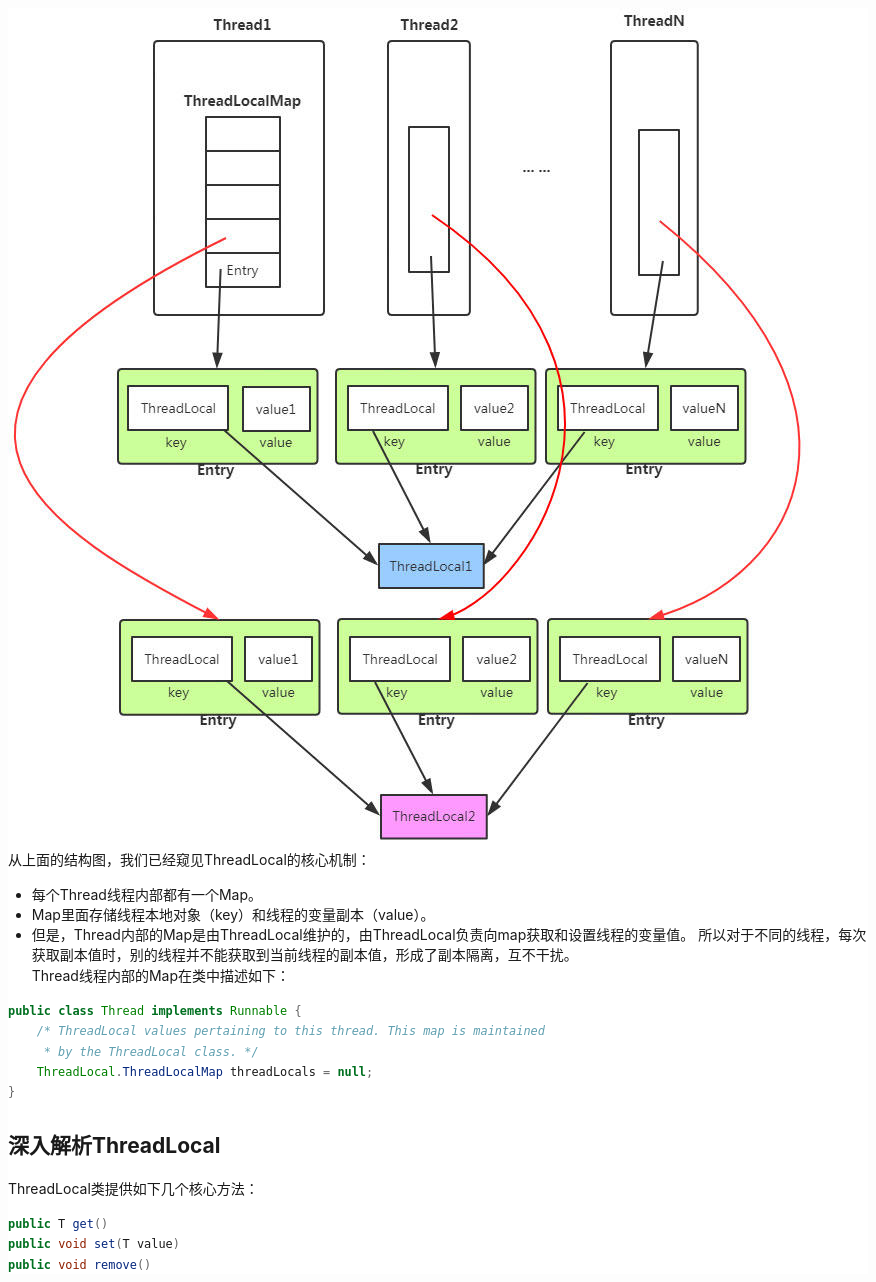 ![内部结构](../imgs/threadlocal2.jpg)  
从上面的结构图，我们已经窥见ThreadLocal的核心机制：
- 每个Thread线程内部都有一个Map。
- Map里面存储线程本地对象（key）和线程的变量副本（value）。
- 但是，Thread内部的Map是由ThreadLocal维护的，由ThreadLocal负责向map获取和设置线程的变量值。
所以对于不同的线程，每次获取副本值时，别的线程并不能获取到当前线程的副本值，形成了副本隔离，互不干扰。  
Thread线程内部的Map在类中描述如下：
```java
public class Thread implements Runnable {
    /* ThreadLocal values pertaining to this thread. This map is maintained
     * by the ThreadLocal class. */
    ThreadLocal.ThreadLocalMap threadLocals = null;
}
```
## 深入解析ThreadLocal
ThreadLocal类提供如下几个核心方法：  
```java
public T get()
public void set(T value)
public void remove()
```